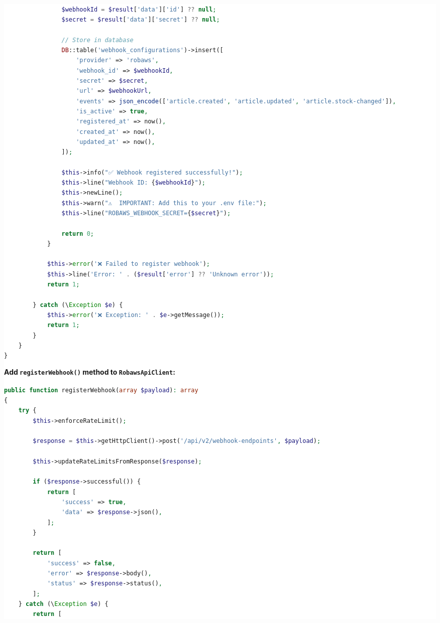 ```php
                $webhookId = $result['data']['id'] ?? null;
                $secret = $result['data']['secret'] ?? null;
                
                // Store in database
                DB::table('webhook_configurations')->insert([
                    'provider' => 'robaws',
                    'webhook_id' => $webhookId,
                    'secret' => $secret,
                    'url' => $webhookUrl,
                    'events' => json_encode(['article.created', 'article.updated', 'article.stock-changed']),
                    'is_active' => true,
                    'registered_at' => now(),
                    'created_at' => now(),
                    'updated_at' => now(),
                ]);
                
                $this->info("✅ Webhook registered successfully!");
                $this->line("Webhook ID: {$webhookId}");
                $this->newLine();
                $this->warn("⚠️  IMPORTANT: Add this to your .env file:");
                $this->line("ROBAWS_WEBHOOK_SECRET={$secret}");
                
                return 0;
            }
            
            $this->error('❌ Failed to register webhook');
            $this->line('Error: ' . ($result['error'] ?? 'Unknown error'));
            return 1;
            
        } catch (\Exception $e) {
            $this->error('❌ Exception: ' . $e->getMessage());
            return 1;
        }
    }
}
```

**Add `registerWebhook()` method to `RobawsApiClient`:**

```php
public function registerWebhook(array $payload): array
{
    try {
        $this->enforceRateLimit();
        
        $response = $this->getHttpClient()->post('/api/v2/webhook-endpoints', $payload);
        
        $this->updateRateLimitsFromResponse($response);

        if ($response->successful()) {
            return [
                'success' => true,
                'data' => $response->json(),
            ];
        }

        return [
            'success' => false,
            'error' => $response->body(),
            'status' => $response->status(),
        ];
    } catch (\Exception $e) {
        return [
```